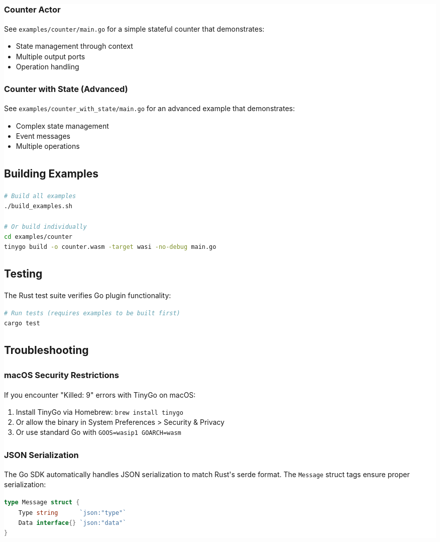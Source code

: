 ### Counter Actor

See `examples/counter/main.go` for a simple stateful counter that demonstrates:
- State management through context
- Multiple output ports
- Operation handling

### Counter with State (Advanced)

See `examples/counter_with_state/main.go` for an advanced example that demonstrates:
- Complex state management
- Event messages
- Multiple operations

## Building Examples

```bash
# Build all examples
./build_examples.sh

# Or build individually
cd examples/counter
tinygo build -o counter.wasm -target wasi -no-debug main.go
```

## Testing

The Rust test suite verifies Go plugin functionality:

```bash
# Run tests (requires examples to be built first)
cargo test
```

## Troubleshooting

### macOS Security Restrictions
If you encounter "Killed: 9" errors with TinyGo on macOS:
1. Install TinyGo via Homebrew: `brew install tinygo`
2. Or allow the binary in System Preferences > Security & Privacy
3. Or use standard Go with `GOOS=wasip1 GOARCH=wasm`

### JSON Serialization
The Go SDK automatically handles JSON serialization to match Rust's serde format. The `Message` struct tags ensure proper serialization:
```go
type Message struct {
    Type string      `json:"type"`
    Data interface{} `json:"data"`
}
```
